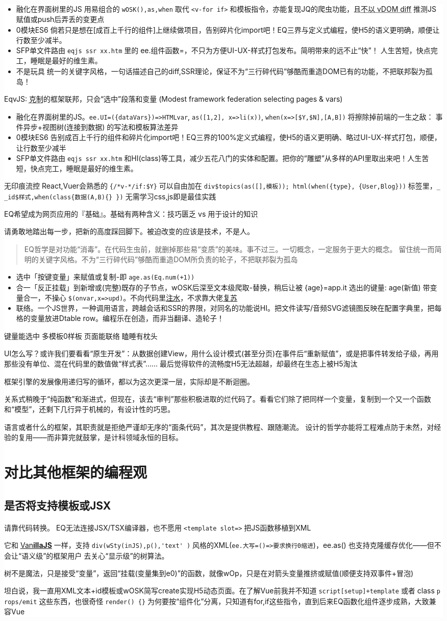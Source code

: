 - 融化在界面树里的JS 用易组合的 `wOSK(),as,when` 取代 `<v-for if>` 和模板指令，亦能复现JQ的爬虫功能，且<abbr title="带变量合一,使键变量1:1绑定input,div的内容,且递归下降">不以 vDOM diff</abbr> 推测JS赋值或push后弄丢的变更点
- 0模块ES6 倘若只是想在[成百上千行的组件]上继续做项目，告别碎片化import吧！EQ三界与定义式编程，使H5的语义更明确，顺便让行数至少减半。
- SFP单文件路由 `eqjs ssr xx.htm` 里的 ee.组件函数=，不只为方便UI-UX-样式打包发布。简明带来的远不止“快”！ 人生苦短，快点完工，睡眠是最好的维生素。
- 不是玩具 统一的关键字风格，一句话描述自己的diff,SSR理论，保证不为“三行碎代码”够酷而重造DOM已有的功能，不把联邦裂为孤岛！

EqvJS: <abbr title="你利用JS，不是JS使用你">克制</abbr>的框架联邦，只会“选中”段落和变量 (Modest framework federation selecting pages & vars)

- 融化在界面树里的JS。`ee.UI=({dataVars})=>HTMLvar`, `as([1,2], x=>li(x))`, `when(x=>[$Y,$N],[A,B])` 将擦除掉前端的一生之敌： 事件异步+视图树(连接到数据) 的写法和模板算法差异
- 0模块ES6 告别成百上千行的组件和碎片化import吧！EQ三界的100%定义式编程，使H5的语义更明确、略过UI-UX-样式打包，顺便，让行数至少减半
- SFP单文件路由 `eqjs ssr xx.htm` 和HI(class)等工具，减少五花八门的实体和配置。把你的“雕塑”从多样的API里取出来吧！人生苦短，快点完工，睡眠是最好的维生素。

无印痕流控 React,Vuer会熟悉的 `{/*v-*/if:$Y}` 可以自由加在  `div$topics(as([],模板)); html(when({type}, {User,Blog}))` 标签里，`__id$样式,when(class{数据(A,B){} })` 无需学习css,js即是最佳实践

EQ希望成为网页应用的『基础』。基础有两种含义：技巧匮乏 vs 用于设计的知识

请勇敢地踏出每一步，把新的高度踩回脚下。被迫改变的应该是技术，不是人。

>EQ哲学是对功能“消毒”。在代码生虫前，就删掉那些易“变质”的美味。事不过三。一切概念，一定服务于更大的概念。
留住统一而简明的关键字风格。不为“三行碎代码”够酷而重造DOM所负责的轮子，不把联邦裂为孤岛

- 选中「按键变量」来赋值或复制-即 `age.as(Eq.num(+1))`
- 合一「反正挂载」到新增或(完整)既存的子节点，wOSK后深至文本级爬取-替换，稍后让被 {age}=app.it 选出的键量: age(新值) 带变量合一，不操心 `$(onvar,x=>upd)`。不向代码里[注水](https://svelte.dev/blog/virtual-dom-is-pure-overhead)，不求靠大佬[复苏](https://www.builder.io/blog/hydration-is-pure-overhead#a-note-on-memory-usage)
- 联络。一个JS世界，一种调用语言，跨越会话和SSR的界限，对同名的功能说HI。把文件读写/音频SVG滤镜图反映在配置字典里，把每格的变量放进Dtable row。编程乐在创造，而非当翻译、造轮子！

键量能选中 多模板0样板
页面能联络
瞌睡有枕头


UI怎么写？或许我们要看看“原生开发”：从数据创建View，用什么设计模式(甚至分页)在事件后“重新赋值”，或是把事件转发给子级，再用那些没有单位、混在代码里的数值做“样式表”…… 最后觉得软件的流畅度H5无法超越，却最终在生态上被H5淘汰

框架引擎的发展像用递归写的循环，都以为这次更深一层，实际却是不断迴圈。

关系式稍晚于“纯函数”和渐进式，但现在，该去“审判”那些积极进取的烂代码了。看看它们除了把同样一个变量，复制到一个又一个函数和“模型”，还剩下几行异于机械的，有设计性的巧思。

语言或者什么的框架，其职责就是拒绝严谨却无序的“面条代码”，其次是提供教程、跟随潮流。 设计的哲学亦能将工程难点防于未然，对经验的复用——而非算完就鼓掌，是计科领域永恒的目标。

# 对比其他框架的编程观

## 是否将支持模板或JSX

请靠代码转换。 EQ无法连接JSX/TSX编译器，也不愿用 `<template slot=>` 把JS函数移植到XML

它和 [Van<b>illaJS</b>](https://vanjs.org/tutorial) 一样，支持 `div(wSty(inJS),p(),'text' )` 风格的XML(`ee.大写=()=>要求换行0缩进`)，ee.as() 也支持克隆缓存优化——但不会让“语义级”的框架用户 去关心“显示级”的树算法。

树不是魔法，只是接受“变量”，返回“挂载(变量集到e0)”的函数，就像wOp，只是在对箭头变量推挤或赋值(顺便支持双事件+冒泡)

坦白说，我一直用XML文本+id模板或wOSK简写create实现H5动态页面。在了解Vue前我并不知道 `script[setup]+template` 或者 class `props/emit` 这些东西，也很奇怪 `render() {}` 为何要按“组件化”分离，只知道有for,if这些指令，直到后来EQ函数化组件逐步成熟，大致兼容Vue
